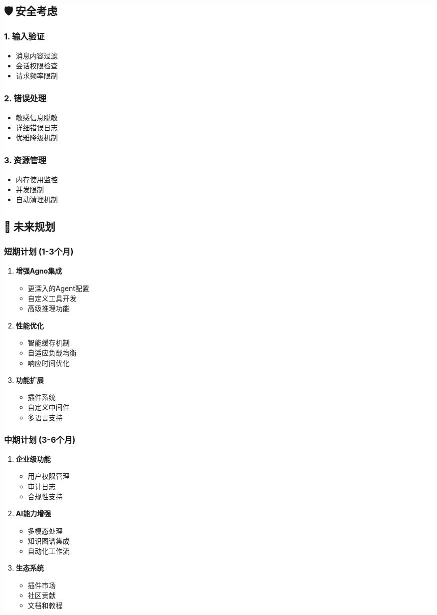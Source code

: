 ## 🛡️ 安全考虑

### 1. 输入验证
- 消息内容过滤
- 会话权限检查
- 请求频率限制

### 2. 错误处理
- 敏感信息脱敏
- 详细错误日志
- 优雅降级机制

### 3. 资源管理
- 内存使用监控
- 并发限制
- 自动清理机制

## 🔮 未来规划

### 短期计划 (1-3个月)

1. **增强Agno集成**
   - 更深入的Agent配置
   - 自定义工具开发
   - 高级推理功能

2. **性能优化**
   - 智能缓存机制
   - 自适应负载均衡
   - 响应时间优化

3. **功能扩展**
   - 插件系统
   - 自定义中间件
   - 多语言支持

### 中期计划 (3-6个月)

1. **企业级功能**
   - 用户权限管理
   - 审计日志
   - 合规性支持

2. **AI能力增强**
   - 多模态处理
   - 知识图谱集成
   - 自动化工作流

3. **生态系统**
   - 插件市场
   - 社区贡献
   - 文档和教程
